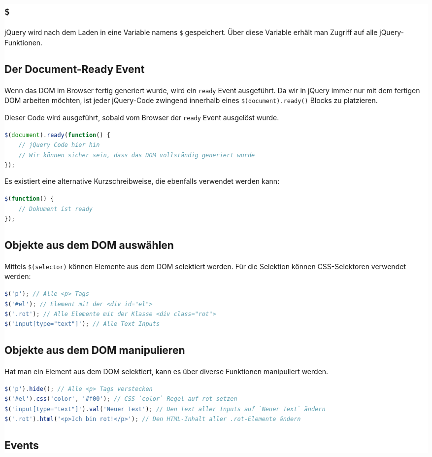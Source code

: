 ## `$`

jQuery wird nach dem Laden in eine Variable namens `$` gespeichert. Über diese Variable erhält man Zugriff auf alle jQuery-Funktionen.

## Der Document-Ready Event

Wenn das DOM im Browser fertig generiert wurde, wird ein `ready` Event ausgeführt. Da wir in jQuery immer nur mit dem fertigen DOM arbeiten möchten, ist jeder jQuery-Code zwingend innerhalb eines `$(document).ready()` Blocks zu platzieren.

Dieser Code wird ausgeführt, sobald vom Browser der `ready` Event ausgelöst wurde.

```js
$(document).ready(function() {
    // jQuery Code hier hin
    // Wir können sicher sein, dass das DOM vollständig generiert wurde
});
```

Es existiert eine alternative Kurzschreibweise, die ebenfalls verwendet werden kann:

```js
$(function() {
    // Dokument ist ready
});
```


## Objekte aus dem DOM auswählen

Mittels `$(selector)` können Elemente aus dem DOM selektiert werden. Für die Selektion können CSS-Selektoren verwendet werden:

```js
$('p'); // Alle <p> Tags
$('#el'); // Element mit der <div id="el">
$('.rot'); // Alle Elemente mit der Klasse <div class="rot">
$('input[type="text"]'); // Alle Text Inputs
```

## Objekte aus dem DOM manipulieren

Hat man ein Element aus dem DOM selektiert, kann es über diverse Funktionen manipuliert werden.

```js
$('p').hide(); // Alle <p> Tags verstecken
$('#el').css('color', '#f00'); // CSS `color` Regel auf rot setzen
$('input[type="text"]').val('Neuer Text'); // Den Text aller Inputs auf `Neuer Text` ändern
$('.rot').html('<p>Ich bin rot!</p>'); // Den HTML-Inhalt aller .rot-Elemente ändern
```

## Events

